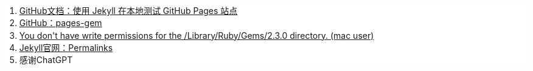 1. [GitHub文档：使用 Jekyll 在本地测试 GitHub Pages 站点](https://docs.github.com/zh/pages/setting-up-a-github-pages-site-with-jekyll/testing-your-github-pages-site-locally-with-jekyll)  
2. [GitHub：pages-gem](https://github.com/github/pages-gem)
3. [You don't have write permissions for the /Library/Ruby/Gems/2.3.0 directory. (mac user)](https://stackoverflow.com/questions/51126403/you-dont-have-write-permissions-for-the-library-ruby-gems-2-3-0-directory-ma)
4. [Jekyll官网：Permalinks](https://jekyllrb.com/docs/permalinks/)  
5. 感谢ChatGPT
